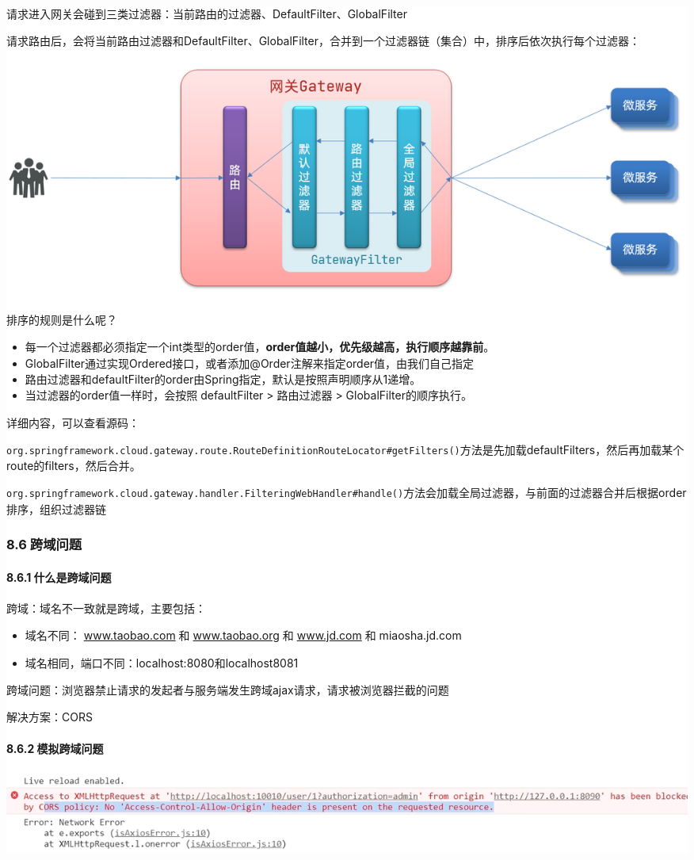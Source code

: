 请求进入网关会碰到三类过滤器：当前路由的过滤器、DefaultFilter、GlobalFilter

请求路由后，会将当前路由过滤器和DefaultFilter、GlobalFilter，合并到一个过滤器链（集合）中，排序后依次执行每个过滤器：

![image-20210714214228409](assets/image-20210714214228409-7116488.png)

排序的规则是什么呢？

- 每一个过滤器都必须指定一个int类型的order值，**order值越小，优先级越高，执行顺序越靠前**。
- GlobalFilter通过实现Ordered接口，或者添加@Order注解来指定order值，由我们自己指定
- 路由过滤器和defaultFilter的order由Spring指定，默认是按照声明顺序从1递增。
- 当过滤器的order值一样时，会按照 defaultFilter > 路由过滤器 > GlobalFilter的顺序执行。

详细内容，可以查看源码：

`org.springframework.cloud.gateway.route.RouteDefinitionRouteLocator#getFilters()`方法是先加载defaultFilters，然后再加载某个route的filters，然后合并。

`org.springframework.cloud.gateway.handler.FilteringWebHandler#handle()`方法会加载全局过滤器，与前面的过滤器合并后根据order排序，组织过滤器链

### 8.6 跨域问题

#### 8.6.1 什么是跨域问题

跨域：域名不一致就是跨域，主要包括：

- 域名不同： www.taobao.com 和 www.taobao.org 和 www.jd.com 和 miaosha.jd.com

- 域名相同，端口不同：localhost:8080和localhost8081

跨域问题：浏览器禁止请求的发起者与服务端发生跨域ajax请求，请求被浏览器拦截的问题

解决方案：CORS

#### 8.6.2 模拟跨域问题

![image-20210714215832675](assets/image-20210714215832675-7116488.png)
